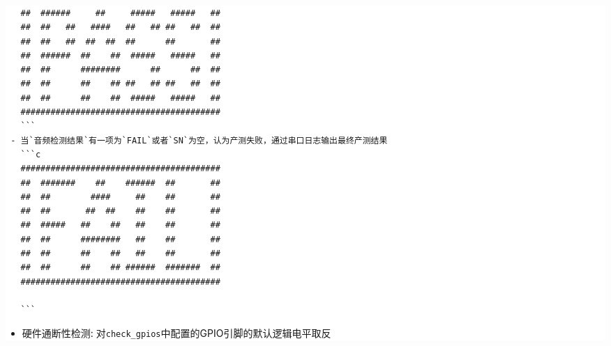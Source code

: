        ##  ######     ##     #####   #####   ##
       ##  ##   ##   ####   ##   ## ##   ##  ##
       ##  ##   ##  ##  ##  ##      ##       ##
       ##  ######  ##    ##  #####   #####   ##
       ##  ##      ########      ##      ##  ##
       ##  ##      ##    ## ##   ## ##   ##  ##
       ##  ##      ##    ##  #####   #####   ##
       ########################################
       ```
     - 当`音频检测结果`有一项为`FAIL`或者`SN`为空，认为产测失败，通过串口日志输出最终产测结果
       ```c
       ########################################
       ##  #######    ##    ######  ##       ##
       ##  ##        ####     ##    ##       ##
       ##  ##       ##  ##    ##    ##       ##
       ##  #####   ##    ##   ##    ##       ##
       ##  ##      ########   ##    ##       ##
       ##  ##      ##    ##   ##    ##       ##
       ##  ##      ##    ## ######  #######  ##
       ########################################

       ```
   - 硬件通断性检测: 对`check_gpios`中配置的GPIO引脚的默认逻辑电平取反
